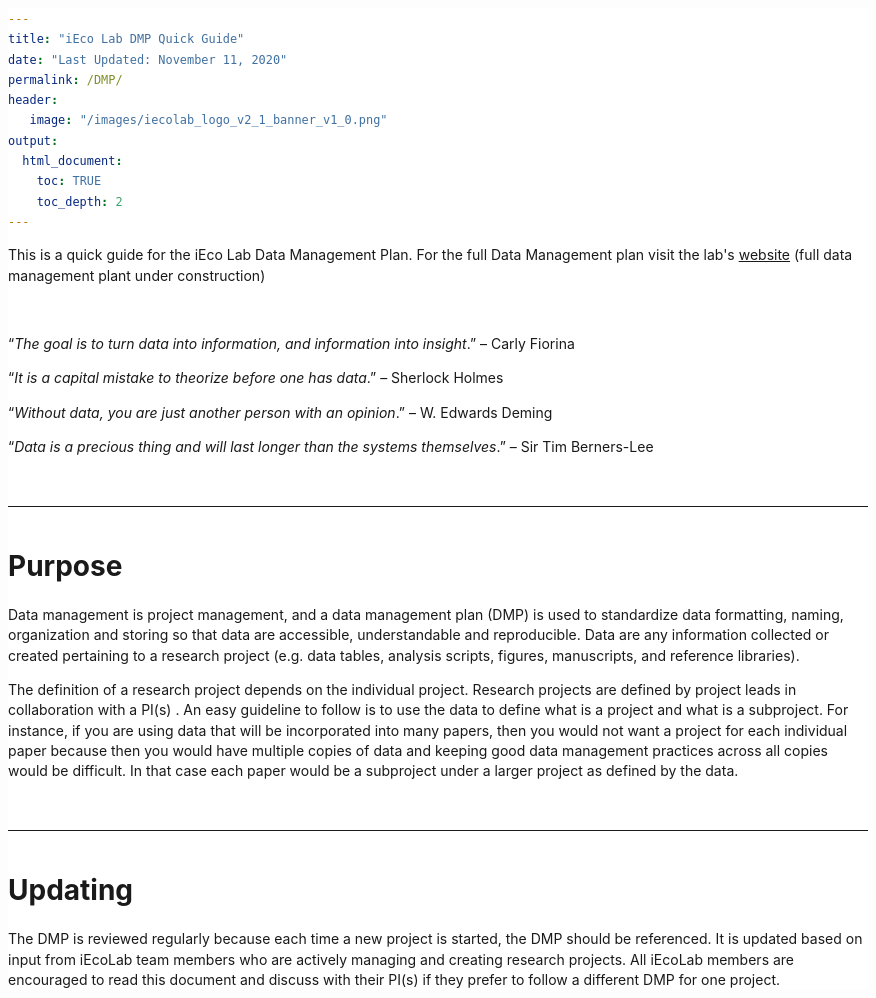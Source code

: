 ```yaml
---
title: "iEco Lab DMP Quick Guide"
date: "Last Updated: November 11, 2020"
permalink: /DMP/
header: 
   image: "/images/iecolab_logo_v2_1_banner_v1_0.png"
output:
  html_document:
    toc: TRUE
    toc_depth: 2
---
```


This is a quick guide for the iEco Lab Data Management Plan. For the full Data Management plan visit the lab's [website](https://www.iecolab.org/) (full data management plant under construction)

<br>

“_The goal is to turn data into information, and information into insight_.” – Carly Fiorina

“_It is a capital mistake to theorize before one has data_.” – Sherlock Holmes

“_Without data, you are just another person with an opinion_.” – W. Edwards Deming

“_Data is a precious thing and will last longer than the systems themselves_.” – Sir Tim Berners-Lee

<br>

***

# Purpose

Data management is project management, and a data management plan (DMP) is used to standardize data formatting, naming, organization and storing so that data are accessible, understandable and reproducible. Data are any information collected or created pertaining to a research project (e.g. data tables, analysis scripts, figures, manuscripts, and reference libraries). 

The definition of a research project depends on the individual project. Research projects are defined by project leads in collaboration with a PI(s) . An easy guideline to follow is to use the data to define what is a project and what is a subproject. For instance, if you are using data that will be incorporated into many papers, then you would not want a project for each individual paper because then you would have multiple copies of data and keeping good data management practices across all copies would be difficult. In that case each paper would be a subproject under a larger project as defined by the data.

<br>

***

# Updating

The DMP is reviewed regularly because each time a new project is started, the DMP should be referenced. It is updated based on input from iEcoLab team members who are actively managing and creating research projects. All iEcoLab members are encouraged to read this document and discuss with their PI(s) if they prefer to follow a different DMP for one project.
